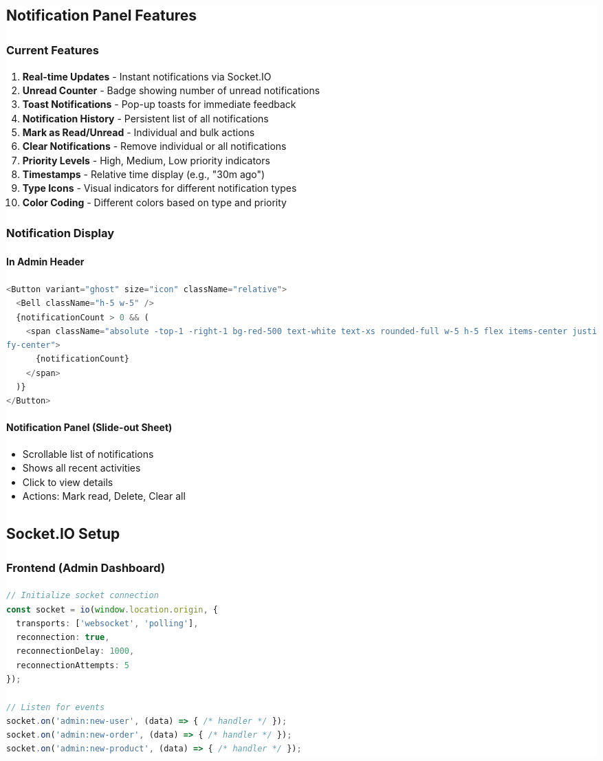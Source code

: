 ## Notification Panel Features

### Current Features
1. **Real-time Updates** - Instant notifications via Socket.IO
2. **Unread Counter** - Badge showing number of unread notifications
3. **Toast Notifications** - Pop-up toasts for immediate feedback
4. **Notification History** - Persistent list of all notifications
5. **Mark as Read/Unread** - Individual and bulk actions
6. **Clear Notifications** - Remove individual or all notifications
7. **Priority Levels** - High, Medium, Low priority indicators
8. **Timestamps** - Relative time display (e.g., "30m ago")
9. **Type Icons** - Visual indicators for different notification types
10. **Color Coding** - Different colors based on type and priority

### Notification Display

#### In Admin Header
```typescript
<Button variant="ghost" size="icon" className="relative">
  <Bell className="h-5 w-5" />
  {notificationCount > 0 && (
    <span className="absolute -top-1 -right-1 bg-red-500 text-white text-xs rounded-full w-5 h-5 flex items-center justify-center">
      {notificationCount}
    </span>
  )}
</Button>
```

#### Notification Panel (Slide-out Sheet)
- Scrollable list of notifications
- Shows all recent activities
- Click to view details
- Actions: Mark read, Delete, Clear all

## Socket.IO Setup

### Frontend (Admin Dashboard)
```typescript
// Initialize socket connection
const socket = io(window.location.origin, {
  transports: ['websocket', 'polling'],
  reconnection: true,
  reconnectionDelay: 1000,
  reconnectionAttempts: 5
});

// Listen for events
socket.on('admin:new-user', (data) => { /* handler */ });
socket.on('admin:new-order', (data) => { /* handler */ });
socket.on('admin:new-product', (data) => { /* handler */ });
```
